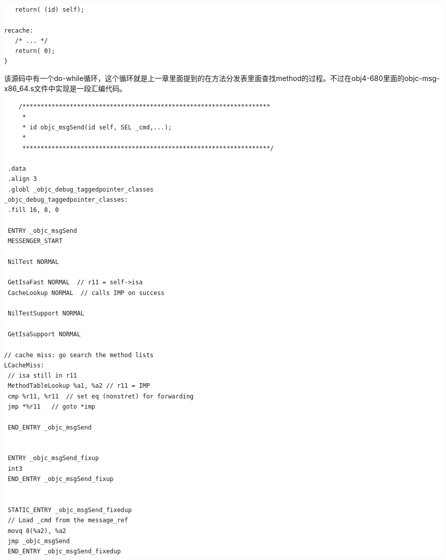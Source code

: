 ```
   return( (id) self);
	
recache:  
   /* ... */
   return( 0);
}
```

该源码中有一个do-while循环，这个循环就是上一章里面提到的在方法分发表里面查找method的过程。不过在obj4-680里面的objc-msg-x86_64.s文件中实现是一段汇编代码。

```
	/********************************************************************
	 *
	 * id objc_msgSend(id self, SEL _cmd,...);
	 *
	 ********************************************************************/
	
 .data
 .align 3
 .globl _objc_debug_taggedpointer_classes
_objc_debug_taggedpointer_classes:  
 .fill 16, 8, 0
	
 ENTRY _objc_msgSend
 MESSENGER_START
	
 NilTest NORMAL
	
 GetIsaFast NORMAL  // r11 = self->isa
 CacheLookup NORMAL  // calls IMP on success
	
 NilTestSupport NORMAL
	
 GetIsaSupport NORMAL
	
// cache miss: go search the method lists
LCacheMiss:  
 // isa still in r11
 MethodTableLookup %a1, %a2 // r11 = IMP
 cmp %r11, %r11  // set eq (nonstret) for forwarding
 jmp *%r11   // goto *imp
	
 END_ENTRY _objc_msgSend
	
	
 ENTRY _objc_msgSend_fixup
 int3
 END_ENTRY _objc_msgSend_fixup
	
	
 STATIC_ENTRY _objc_msgSend_fixedup
 // Load _cmd from the message_ref
 movq 8(%a2), %a2
 jmp _objc_msgSend
 END_ENTRY _objc_msgSend_fixedup
```
